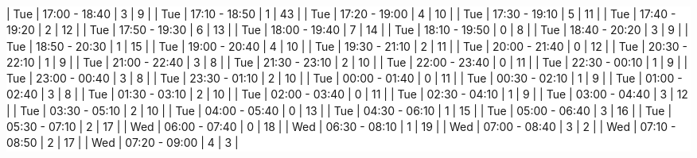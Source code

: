 | Tue | 17:00 -            18:40 | 3 | 9 |
| Tue | 17:10 -            18:50 | 1 | 43 |
| Tue | 17:20 -            19:00 | 4 | 10 |
| Tue | 17:30 -            19:10 | 5 | 11 |
| Tue | 17:40 -            19:20 | 2 | 12 |
| Tue | 17:50 -            19:30 | 6 | 13 |
| Tue | 18:00 -            19:40 | 7 | 14 |
| Tue | 18:10 -            19:50 | 0 | 8 |
| Tue | 18:40 -            20:20 | 3 | 9 |
| Tue | 18:50 -            20:30 | 1 | 15 |
| Tue | 19:00 -            20:40 | 4 | 10 |
| Tue | 19:30 -            21:10 | 2 | 11 |
| Tue | 20:00 -            21:40 | 0 | 12 |
| Tue | 20:30 -            22:10 | 1 | 9 |
| Tue | 21:00 -            22:40 | 3 | 8 |
| Tue | 21:30 -            23:10 | 2 | 10 |
| Tue | 22:00 -            23:40 | 0 | 11 |
| Tue | 22:30 -            00:10 | 1 | 9 |
| Tue | 23:00 -            00:40 | 3 | 8 |
| Tue | 23:30 -            01:10 | 2 | 10 |
| Tue | 00:00 -            01:40 | 0 | 11 |
| Tue | 00:30 -            02:10 | 1 | 9 |
| Tue | 01:00 -            02:40 | 3 | 8 |
| Tue | 01:30 -            03:10 | 2 | 10 |
| Tue | 02:00 -            03:40 | 0 | 11 |
| Tue | 02:30 -            04:10 | 1 | 9 |
| Tue | 03:00 -            04:40 | 3 | 12 |
| Tue | 03:30 -            05:10 | 2 | 10 |
| Tue | 04:00 -            05:40 | 0 | 13 |
| Tue | 04:30 -            06:10 | 1 | 15 |
| Tue | 05:00 -            06:40 | 3 | 16 |
| Tue | 05:30 -            07:10 | 2 | 17 |
| Wed | 06:00 -            07:40 | 0 | 18 |
| Wed | 06:30 -            08:10 | 1 | 19 |
| Wed | 07:00 -            08:40 | 3 | 2 |
| Wed | 07:10 -            08:50 | 2 | 17 |
| Wed | 07:20 -            09:00 | 4 | 3 |